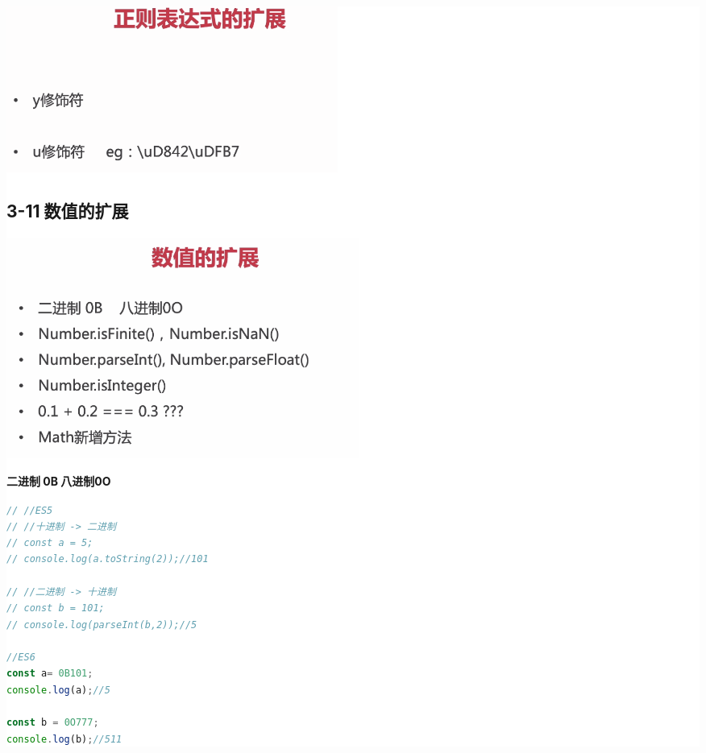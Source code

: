 <img src="img/image-20201102090134849.png" alt="image-20201102090134849" style="zoom: 67%;" />

##  3-11 数值的扩展

<img src="img/image-20201102090312111.png" alt="image-20201102090312111" style="zoom:67%;" />

**二进制 0B 八进制0O**

```js
// //ES5
// //十进制 -> 二进制
// const a = 5;
// console.log(a.toString(2));//101

// //二进制 -> 十进制
// const b = 101;
// console.log(parseInt(b,2));//5

//ES6
const a= 0B101;
console.log(a);//5

const b = 0O777;
console.log(b);//511
```
